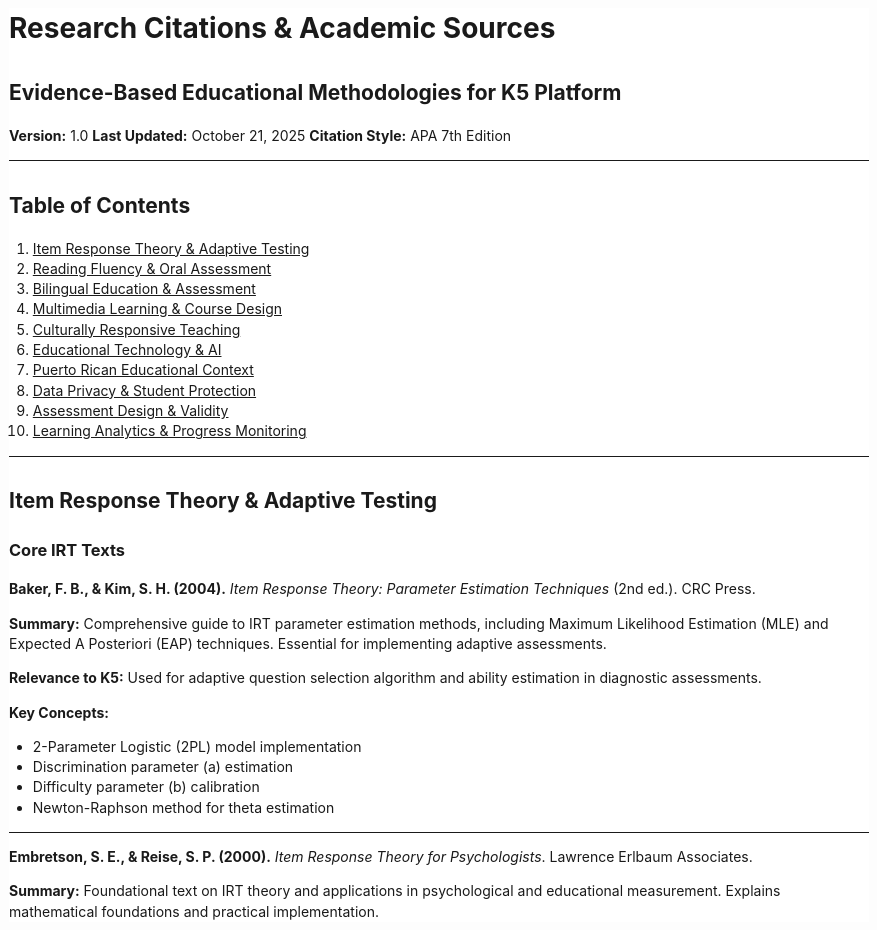 # Research Citations & Academic Sources
## Evidence-Based Educational Methodologies for K5 Platform

**Version:** 1.0
**Last Updated:** October 21, 2025
**Citation Style:** APA 7th Edition

---

## Table of Contents

1. [Item Response Theory & Adaptive Testing](#item-response-theory--adaptive-testing)
2. [Reading Fluency & Oral Assessment](#reading-fluency--oral-assessment)
3. [Bilingual Education & Assessment](#bilingual-education--assessment)
4. [Multimedia Learning & Course Design](#multimedia-learning--course-design)
5. [Culturally Responsive Teaching](#culturally-responsive-teaching)
6. [Educational Technology & AI](#educational-technology--ai)
7. [Puerto Rican Educational Context](#puerto-rican-educational-context)
8. [Data Privacy & Student Protection](#data-privacy--student-protection)
9. [Assessment Design & Validity](#assessment-design--validity)
10. [Learning Analytics & Progress Monitoring](#learning-analytics--progress-monitoring)

---

## Item Response Theory & Adaptive Testing

### Core IRT Texts

**Baker, F. B., & Kim, S. H. (2004).** *Item Response Theory: Parameter Estimation Techniques* (2nd ed.). CRC Press.

**Summary:** Comprehensive guide to IRT parameter estimation methods, including Maximum Likelihood Estimation (MLE) and Expected A Posteriori (EAP) techniques. Essential for implementing adaptive assessments.

**Relevance to K5:** Used for adaptive question selection algorithm and ability estimation in diagnostic assessments.

**Key Concepts:**
- 2-Parameter Logistic (2PL) model implementation
- Discrimination parameter (a) estimation
- Difficulty parameter (b) calibration
- Newton-Raphson method for theta estimation

---

**Embretson, S. E., & Reise, S. P. (2000).** *Item Response Theory for Psychologists*. Lawrence Erlbaum Associates.

**Summary:** Foundational text on IRT theory and applications in psychological and educational measurement. Explains mathematical foundations and practical implementation.
